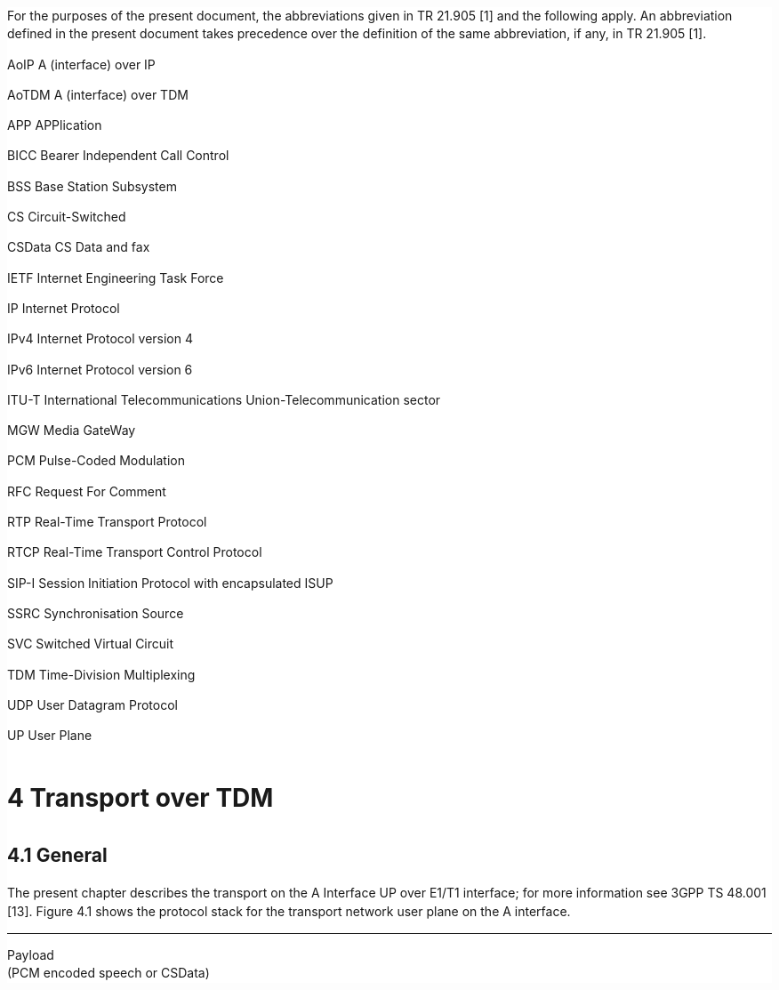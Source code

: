 For the purposes of the present document, the abbreviations given in
TR 21.905 \[1\] and the following apply. An abbreviation defined in the
present document takes precedence over the definition of the same
abbreviation, if any, in TR 21.905 \[1\].

AoIP A (interface) over IP

AoTDM A (interface) over TDM

APP APPlication

BICC Bearer Independent Call Control

BSS Base Station Subsystem

CS Circuit-Switched

CSData CS Data and fax

IETF Internet Engineering Task Force

IP Internet Protocol

IPv4 Internet Protocol version 4

IPv6 Internet Protocol version 6

ITU-T International Telecommunications Union-Telecommunication sector

MGW Media GateWay

PCM Pulse-Coded Modulation

RFC Request For Comment

RTP Real-Time Transport Protocol

RTCP Real-Time Transport Control Protocol

SIP-I Session Initiation Protocol with encapsulated ISUP

SSRC Synchronisation Source

SVC Switched Virtual Circuit

TDM Time-Division Multiplexing

UDP User Datagram Protocol

UP User Plane

4 Transport over TDM
====================

4.1 General
-----------

The present chapter describes the transport on the A Interface UP over
E1/T1 interface; for more information see 3GPP TS 48.001 \[13\]. Figure
4.1 shows the protocol stack for the transport network user plane on the
A interface.

  --------------------------------
  Payload\
  (PCM encoded speech or CSData)
